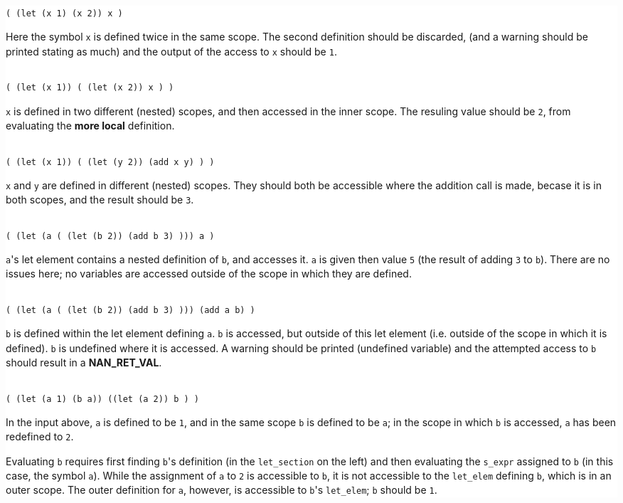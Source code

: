 ```
( (let (x 1) (x 2)) x )
```

Here the symbol `x` is defined twice in the same scope. The second definition should be discarded, (and a warning should be printed stating as much) and the output of the access to `x` should be `1`.

## <a></a>

```
( (let (x 1)) ( (let (x 2)) x ) )
```

`x` is defined in two different (nested) scopes, and then accessed in the inner scope. The resuling value should be `2`, from evaluating the **more local** definition.

## <a></a>

```
( (let (x 1)) ( (let (y 2)) (add x y) ) )
```

`x` and `y` are defined in different (nested) scopes. They should both be accessible where the addition call is made, becase it is in both scopes, and the result should be `3`.

## <a></a>

```
( (let (a ( (let (b 2)) (add b 3) ))) a )
```

`a`'s let element contains a nested definition of `b`, and accesses it. `a` is given then value `5` (the result of adding `3` to `b`). There are no issues here; no variables are accessed outside of the scope in which they are defined.

## <a></a>

```
( (let (a ( (let (b 2)) (add b 3) ))) (add a b) )
```

`b` is defined within the let element defining `a`. `b` is accessed, but outside of this let element (i.e. outside of the scope in which it is defined). `b` is undefined where it is accessed. A warning should be printed (undefined variable) and the attempted access to `b` should result in a **NAN\_RET\_VAL**.

## <a name="scope_example"></a>

```
( (let (a 1) (b a)) ((let (a 2)) b ) )
```

In the input above, `a` is defined to be `1`, and in the same scope `b` is defined to be `a`; in the scope in which `b` is accessed, `a` has been redefined to `2`.

Evaluating `b` requires first finding `b`'s definition (in the `let_section` on the left) and then evaluating the `s_expr` assigned to `b` (in this case, the symbol `a`). While the assignment of `a` to `2` is accessible to `b`, it is not accessible to the `let_elem` defining `b`, which is in an outer scope. The outer definition for `a`, however, is accessible to `b`'s `let_elem`; `b` should be `1`.
